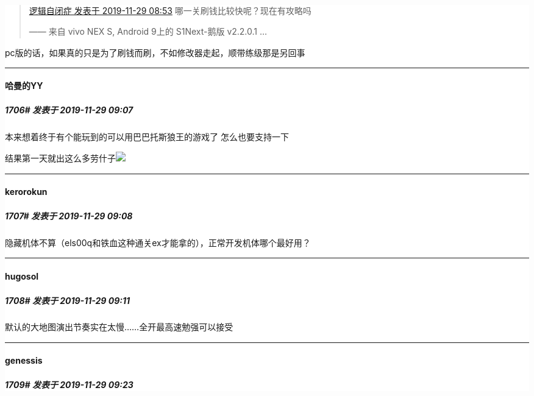

<blockquote><a href="httphttps://bbs.saraba1st.com/2b/forum.php?mod=redirect&amp;goto=findpost&amp;pid=45654020&amp;ptid=1805691" target="_blank">逻辑自闭症 发表于 2019-11-29 08:53</a>
哪一关刷钱比较快呢？现在有攻略吗

—— 来自 vivo NEX S, Android 9上的 S1Next-鹅版 v2.2.0.1 ...</blockquote>
pc版的话，如果真的只是为了刷钱而刷，不如修改器走起，顺带练级那是另回事







-----

####  哈曼的YY  
##### 1706#       发表于 2019-11-29 09:07




本来想着终于有个能玩到的可以用巴巴托斯狼王的游戏了 怎么也要支持一下


结果第一天就出这么多劳什子<img src="https://static.saraba1st.com/image/smiley/face2017/067.png" referrerpolicy="no-referrer">







-----

####  kerorokun  
##### 1707#       发表于 2019-11-29 09:08




隐藏机体不算（els00q和铁血这种通关ex才能拿的），正常开发机体哪个最好用？







-----

####  hugosol  
##### 1708#       发表于 2019-11-29 09:11




默认的大地图演出节奏实在太慢……全开最高速勉强可以接受







-----

####  genessis  
##### 1709#       发表于 2019-11-29 09:23
